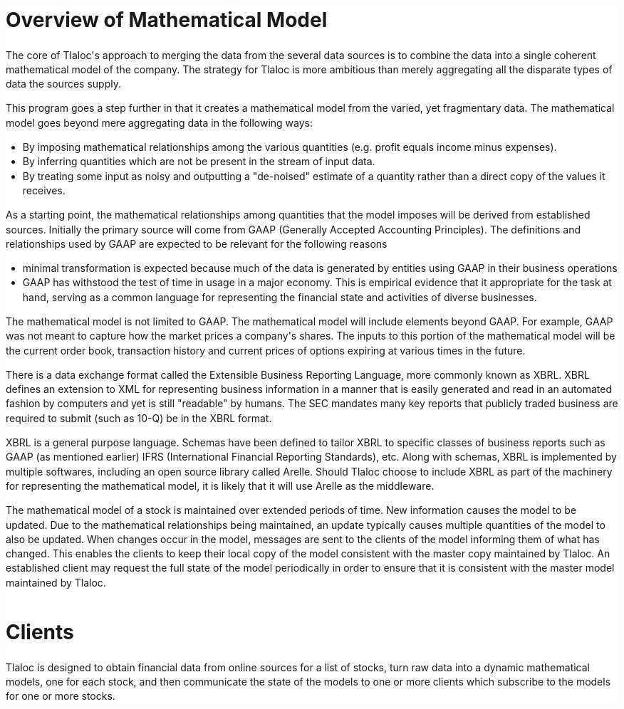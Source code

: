 # Overview of Mathematical Model
The core of Tlaloc's approach to merging the data from the several data sources is to combine the data into a single coherent mathematical model of the company.  The strategy for Tlaloc is more ambitious than merely aggregating all the disparate types of data the sources supply.

This program goes a step further in that it creates a mathematical model from the varied, yet fragmentary data.  The mathematical model goes beyond mere aggregating data in the following ways:
- By imposing mathematical relationships among the various quantities (e.g. profit equals income minus expenses).
- By inferring quantities which are not be present in the stream of input data.
- By treating some input as noisy and outputting a "de-noised" estimate of a quantity rather than a direct copy of the values it receives.

As a starting point, the mathematical relationships among quantities that the model imposes will be derived from established sources.  Initially the primary source will come from GAAP (Generally Accepted Accounting Principles).  The definitions and relationships used by GAAP are expected to be relevant for the following reasons
- minimal transformation is expected because much of the data is generated by entities using GAAP in their business operations
- GAAP has withstood the test of time in usage in a major economy.  This is empirical evidence that it appropriate for the task at hand, serving as a common language for representing the financial state and activities of diverse businesses.

The mathematical model is not limited to GAAP.  The mathematical model will include elements beyond GAAP.  For example, GAAP was not meant to capture how the market prices a company's shares.  The inputs to this portion of the mathematical model will be the current order book, transaction history and current prices of options expiring at various times in the future.

There is a data exchange format called the Extensible Business Reporting Language, more commonly known as XBRL.  XBRL defines an extension to XML for representing business information in a manner that is easily generated and read in an automated fashion by computers and yet is still "readable" by humans.  The SEC mandates many key reports that publicly traded business are required to submit (such as 10-Q) be in the XBRL format.

XBRL is a general purpose language.  Schemas have been defined to tailor XBRL to specific classes of business reports such as GAAP (as mentioned earlier) IFRS (International Financial Reporting Standards), etc. Along with schemas, XBRL is implemented by multiple softwares, including an open source library called Arelle.  Should Tlaloc choose to include XBRL as part of the machinery for representing the mathematical model, it is likely that it will use Arelle as the middleware.

The mathematical model of a stock is maintained over extended periods of time.  New information causes the model to be updated.  Due to the mathematical relationships being maintained, an update typically causes multiple quantities of the model to also be updated.  When changes occur in the model, messages are sent to the clients of the model informing them of what has changed.  This enables the clients to keep their local copy of the model consistent with the master copy maintained by Tlaloc.  An established client may request the full state of the model periodically in order to ensure that it is consistent with the master model maintained by Tlaloc.

# Clients
Tlaloc is designed to obtain financial data from online sources for a list of stocks, turn raw data into a dynamic mathematical models, one for each stock, and then communicate the state of the models to one or more clients which subscribe to the models for one or more stocks.
